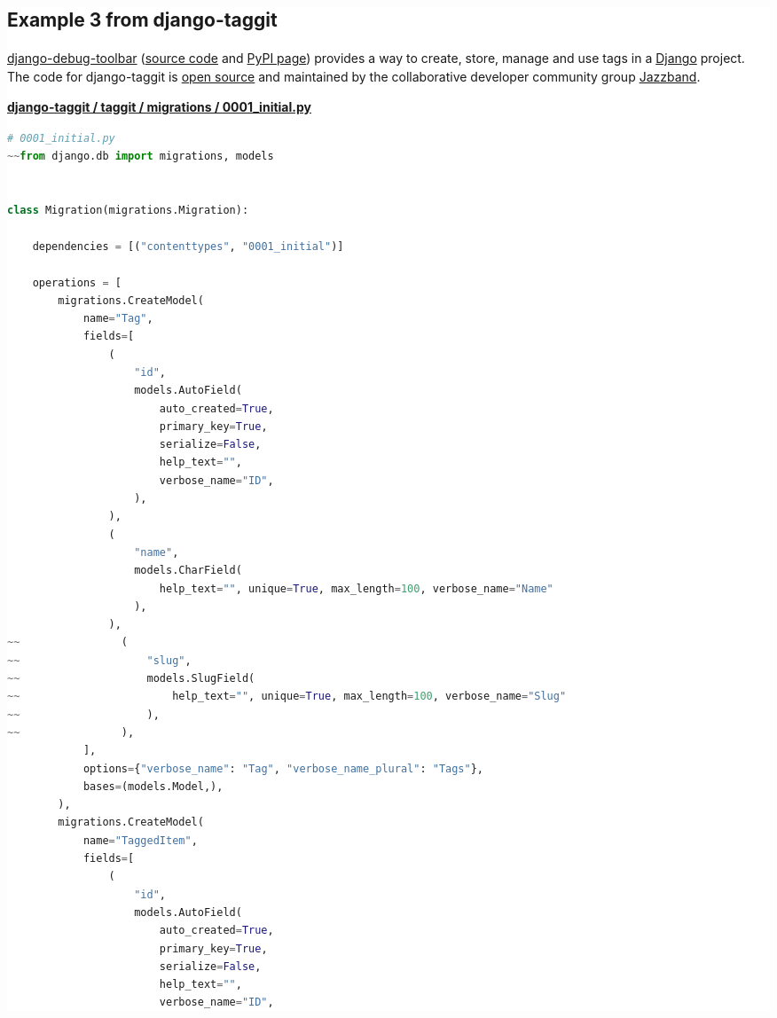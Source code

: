 
## Example 3 from django-taggit
[django-debug-toolbar](https://github.com/jazzband/django-debug-toolbar)
([source code](https://github.com/jazzband/django-debug-toolbar) and
[PyPI page](https://pypi.org/project/django-taggit/)) provides a way
to create, store, manage and use tags in a [Django](/django.html) project.
The code for django-taggit is
[open source](https://github.com/jazzband/django-taggit/blob/master/LICENSE)
and maintained by the collaborative developer community group
[Jazzband](https://jazzband.co/).

[**django-taggit / taggit / migrations / 0001_initial.py**](https://github.com/jazzband/django-taggit/blob/master/taggit/migrations/0001_initial.py)

```python
# 0001_initial.py
~~from django.db import migrations, models


class Migration(migrations.Migration):

    dependencies = [("contenttypes", "0001_initial")]

    operations = [
        migrations.CreateModel(
            name="Tag",
            fields=[
                (
                    "id",
                    models.AutoField(
                        auto_created=True,
                        primary_key=True,
                        serialize=False,
                        help_text="",
                        verbose_name="ID",
                    ),
                ),
                (
                    "name",
                    models.CharField(
                        help_text="", unique=True, max_length=100, verbose_name="Name"
                    ),
                ),
~~                (
~~                    "slug",
~~                    models.SlugField(
~~                        help_text="", unique=True, max_length=100, verbose_name="Slug"
~~                    ),
~~                ),
            ],
            options={"verbose_name": "Tag", "verbose_name_plural": "Tags"},
            bases=(models.Model,),
        ),
        migrations.CreateModel(
            name="TaggedItem",
            fields=[
                (
                    "id",
                    models.AutoField(
                        auto_created=True,
                        primary_key=True,
                        serialize=False,
                        help_text="",
                        verbose_name="ID",
```